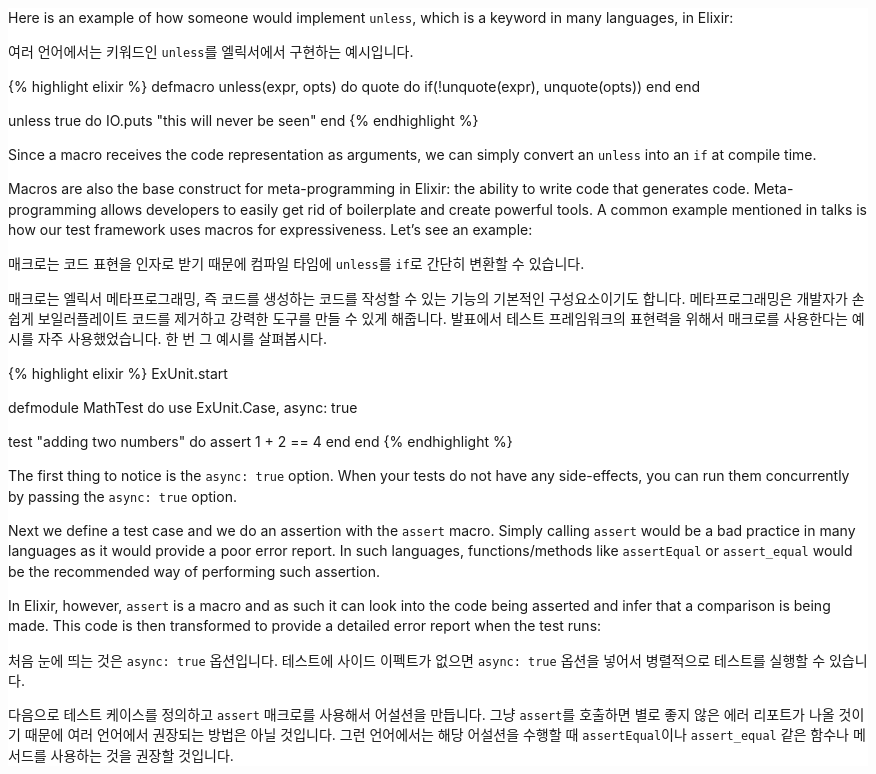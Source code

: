 Here is an example of how someone would implement `unless`, which is a keyword in many languages, in Elixir:

여러 언어에서는 키워드인 `unless`를 엘릭서에서 구현하는 예시입니다.

{% highlight elixir %}
defmacro unless(expr, opts) do
  quote do
    if(!unquote(expr), unquote(opts))
  end
end

unless true do
  IO.puts "this will never be seen"
end
{% endhighlight %}

Since a macro receives the code representation as arguments, we can simply convert an `unless` into an `if` at compile time.

Macros are also the base construct for meta-programming in Elixir: the ability to write code that generates code. Meta-programming allows developers to easily get rid of boilerplate and create powerful tools. A common example mentioned in talks is how our test framework uses macros for expressiveness. Let’s see an example:

매크로는 코드 표현을 인자로 받기 때문에 컴파일 타임에 `unless`를 `if`로 간단히 변환할 수 있습니다. 

매크로는 엘릭서 메타프로그래밍, 즉 코드를 생성하는 코드를 작성할 수 있는 기능의 기본적인 구성요소이기도 합니다. 메타프로그래밍은 개발자가 손쉽게 보일러플레이트 코드를 제거하고 강력한 도구를 만들 수 있게 해줍니다. 발표에서 테스트 프레임워크의 표현력을 위해서 매크로를 사용한다는 예시를 자주 사용했었습니다. 한 번 그 예시를 살펴봅시다.

{% highlight elixir %}
ExUnit.start

defmodule MathTest do
  use ExUnit.Case, async: true

  test "adding two numbers" do
    assert 1 + 2 == 4
  end
end
{% endhighlight %}

The first thing to notice is the `async: true` option. When your tests do not have any side-effects, you can run them concurrently by passing the `async: true` option.

Next we define a test case and we do an assertion with the `assert` macro. Simply calling `assert` would be a bad practice in many languages as it would provide a poor error report. In such languages, functions/methods like `assertEqual` or `assert_equal` would be the recommended way of performing such assertion.

In Elixir, however, `assert` is a macro and as such it can look into the code being asserted and infer that a comparison is being made. This code is then transformed to provide a detailed error report when the test runs:

처음 눈에 띄는 것은 `async: true` 옵션입니다. 테스트에 사이드 이펙트가 없으면 `async: true` 옵션을 넣어서 병렬적으로 테스트를 실행할 수 있습니다. 

다음으로 테스트 케이스를 정의하고 `assert` 매크로를 사용해서 어설션을 만듭니다. 그냥 `assert`를 호출하면 별로 좋지 않은 에러 리포트가 나올 것이기 때문에 여러 언어에서 권장되는 방법은 아닐 것입니다. 그런 언어에서는 해당 어설션을 수행할 때 `assertEqual`이나 `assert_equal` 같은 함수나 메서드를 사용하는 것을 권장할 것입니다. 
